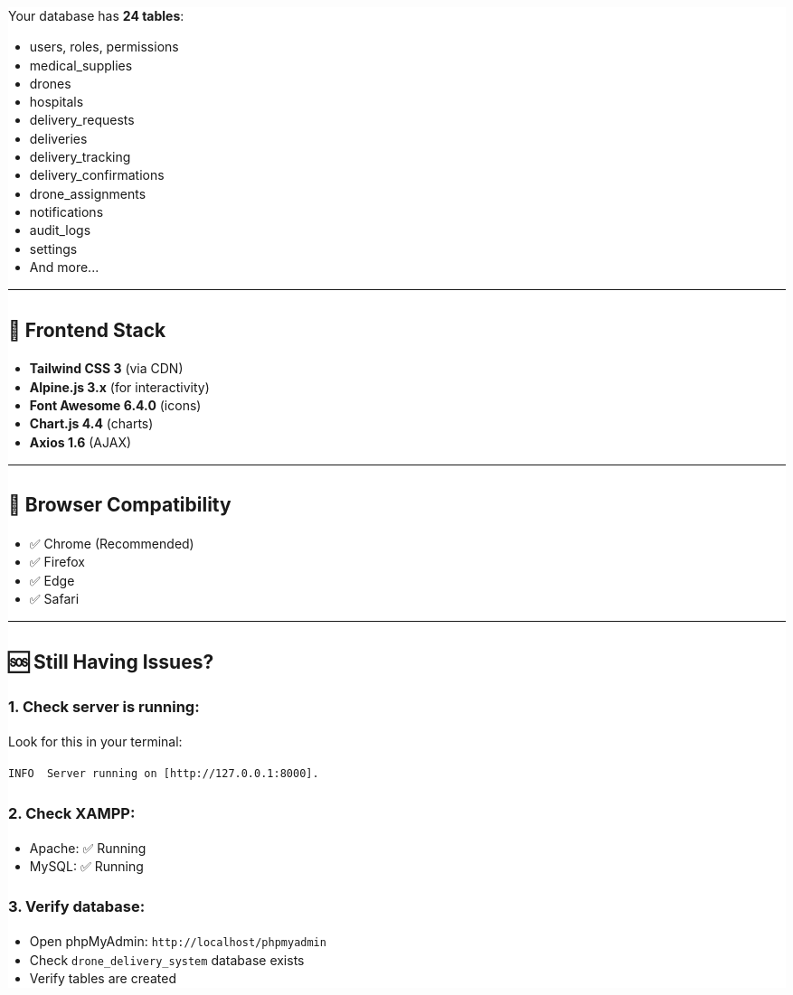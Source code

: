 Your database has **24 tables**:
- users, roles, permissions
- medical_supplies
- drones
- hospitals
- delivery_requests
- deliveries
- delivery_tracking
- delivery_confirmations
- drone_assignments
- notifications
- audit_logs
- settings
- And more...

---

## 🎨 Frontend Stack

- **Tailwind CSS 3** (via CDN)
- **Alpine.js 3.x** (for interactivity)
- **Font Awesome 6.4.0** (icons)
- **Chart.js 4.4** (charts)
- **Axios 1.6** (AJAX)

---

## 📱 Browser Compatibility

- ✅ Chrome (Recommended)
- ✅ Firefox
- ✅ Edge
- ✅ Safari

---

## 🆘 Still Having Issues?

### **1. Check server is running:**
Look for this in your terminal:
```
INFO  Server running on [http://127.0.0.1:8000].
```

### **2. Check XAMPP:**
- Apache: ✅ Running
- MySQL: ✅ Running

### **3. Verify database:**
- Open phpMyAdmin: `http://localhost/phpmyadmin`
- Check `drone_delivery_system` database exists
- Verify tables are created
